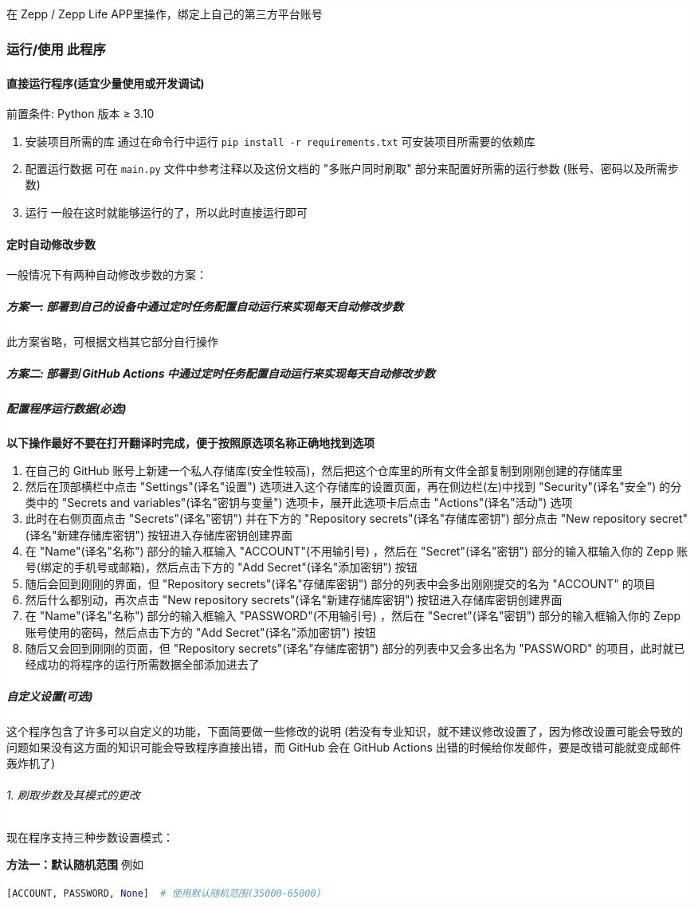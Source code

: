 在 Zepp / Zepp Life APP里操作，绑定上自己的第三方平台账号

### 运行/使用 此程序

#### 直接运行程序(适宜少量使用或开发调试)

前置条件: Python 版本 ≥ 3.10

 1. 安装项目所需的库
 通过在命令行中运行 `pip install -r requirements.txt` 可安装项目所需要的依赖库
 
 2. 配置运行数据
 可在 `main.py` 文件中参考注释以及这份文档的 "多账户同时刷取" 部分来配置好所需的运行参数 (账号、密码以及所需步数)
 
 3. 运行
一般在这时就能够运行的了，所以此时直接运行即可

#### 定时自动修改步数

一般情况下有两种自动修改步数的方案：

##### 方案一: 部署到自己的设备中通过定时任务配置自动运行来实现每天自动修改步数

此方案省略，可根据文档其它部分自行操作

##### 方案二: 部署到 GitHub Actions 中通过定时任务配置自动运行来实现每天自动修改步数

##### 配置程序运行数据(必选)

**以下操作最好不要在打开翻译时完成，便于按照原选项名称正确地找到选项**

 1. 在自己的 GitHub 账号上新建一个私人存储库(安全性较高)，然后把这个仓库里的所有文件全部复制到刚刚创建的存储库里
 2. 然后在顶部横栏中点击 "Settings"(译名"设置") 选项进入这个存储库的设置页面，再在侧边栏(左)中找到 "Security"(译名"安全") 的分类中的 "Secrets and variables"(译名"密钥与变量") 选项卡，展开此选项卡后点击 "Actions"(译名"活动") 选项
 3. 此时在右侧页面点击 "Secrets"(译名"密钥") 并在下方的 "Repository secrets"(译名"存储库密钥") 部分点击 "New repository secret"(译名"新建存储库密钥") 按钮进入存储库密钥创建界面
 4. 在 "Name"(译名"名称") 部分的输入框输入 "ACCOUNT"(不用输引号) ，然后在 "Secret"(译名"密钥") 部分的输入框输入你的 Zepp 账号(绑定的手机号或邮箱)，然后点击下方的 "Add Secret"(译名"添加密钥") 按钮
 5. 随后会回到刚刚的界面，但 "Repository secrets"(译名"存储库密钥") 部分的列表中会多出刚刚提交的名为 "ACCOUNT" 的项目
 6. 然后什么都别动，再次点击 "New repository secrets"(译名"新建存储库密钥") 按钮进入存储库密钥创建界面
 7. 在 "Name"(译名"名称") 部分的输入框输入 "PASSWORD"(不用输引号) ，然后在 "Secret"(译名"密钥") 部分的输入框输入你的 Zepp 账号使用的密码，然后点击下方的 "Add Secret"(译名"添加密钥") 按钮
 8. 随后又会回到刚刚的页面，但 "Repository secrets"(译名"存储库密钥") 部分的列表中又会多出名为 "PASSWORD" 的项目，此时就已经成功的将程序的运行所需数据全部添加进去了

##### 自定义设置(可选)

这个程序包含了许多可以自定义的功能，下面简要做一些修改的说明 (若没有专业知识，就不建议修改设置了，因为修改设置可能会导致的问题如果没有这方面的知识可能会导致程序直接出错，而 GitHub 会在 GitHub Actions 出错的时候给你发邮件，要是改错可能就变成邮件轰炸机了)

###### 1. 刷取步数及其模式的更改

现在程序支持三种步数设置模式：

**方法一：默认随机范围**
例如
```python
[ACCOUNT, PASSWORD, None]  # 使用默认随机范围(35000-65000)
```
